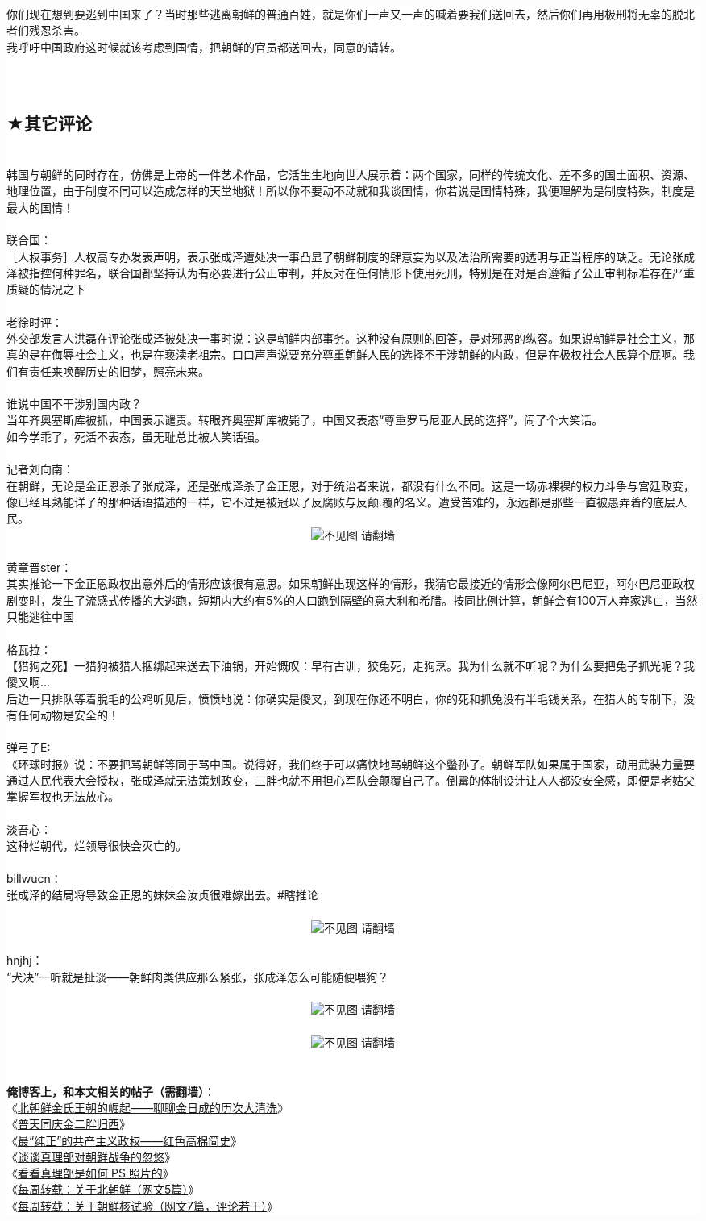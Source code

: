 你们现在想到要逃到中国来了？当时那些逃离朝鲜的普通百姓，就是你们一声又一声的喊着要我们送回去，然后你们再用极刑将无辜的脱北者们残忍杀害。<br/>
我呼吁中国政府这时候就该考虑到国情，把朝鲜的官员都送回去，同意的请转。<br/>
<br/>
<br/>
<h2>★其它评论</h2><br/>
韩国与朝鲜的同时存在，仿佛是上帝的一件艺术作品，它活生生地向世人展示着：两个国家，同样的传统文化、差不多的国土面积、资源、地理位置，由于制度不同可以造成怎样的天堂地狱！所以你不要动不动就和我谈国情，你若说是国情特殊，我便理解为是制度特殊，制度是最大的国情！<br/>
<br/>
联合国：<br/>
［人权事务］人权高专办发表声明，表示张成泽遭处决一事凸显了朝鲜制度的肆意妄为以及法治所需要的透明与正当程序的缺乏。无论张成泽被指控何种罪名，联合国都坚持认为有必要进行公正审判，并反对在任何情形下使用死刑，特别是在对是否遵循了公正审判标准存在严重质疑的情况之下<br/>
<br/>
老徐时评：<br/>
外交部发言人洪磊在评论张成泽被处决一事时说：这是朝鲜内部事务。这种没有原则的回答，是对邪恶的纵容。如果说朝鲜是社会主义，那真的是在侮辱社会主义，也是在亵渎老祖宗。口口声声说要充分尊重朝鲜人民的选择不干涉朝鲜的内政，但是在极权社会人民算个屁啊。我们有责任来唤醒历史的旧梦，照亮未来。<br/>
<br/>
谁说中国不干涉别国内政？<br/>
当年齐奥塞斯库被抓，中国表示谴责。转眼齐奥塞斯库被毙了，中国又表态“尊重罗马尼亚人民的选择”，闹了个大笑话。<br/>
如今学乖了，死活不表态，虽无耻总比被人笑话强。<br/>
<br/>
记者刘向南：<br/>
在朝鲜，无论是金正恩杀了张成泽，还是张成泽杀了金正恩，对于统治者来说，都没有什么不同。这是一场赤裸裸的权力斗争与宫廷政变，像已经耳熟能详了的那种话语描述的一样，它不过是被冠以了反腐败与反颠.覆的名义。遭受苦难的，永远都是那些一直被愚弄着的底层人民。<br/>
<center><img alt="不见图 请翻墙" src="images/zsLtqL1kFBb4Bu682SFg7AuTJzofA-HsOEE01kHvAjBDdG7OhzZVccNZgMeluCvvdoUIB1a6XTdwBgNHrijpf8li3EuDl-ww_fNB6KdSNgl41GJgEvUdjju7UWjZ"/></center><br/>
黄章晋ster：<br/>
其实推论一下金正恩政权出意外后的情形应该很有意思。如果朝鲜出现这样的情形，我猜它最接近的情形会像阿尔巴尼亚，阿尔巴尼亚政权剧变时，发生了流感式传播的大逃跑，短期内大约有5%的人口跑到隔壁的意大利和希腊。按同比例计算，朝鲜会有100万人弃家逃亡，当然只能逃往中国<br/>
<br/>
格瓦拉：<br/>
【猎狗之死】一猎狗被猎人捆绑起来送去下油锅，开始慨叹：早有古训，狡兔死，走狗烹。我为什么就不听呢？为什么要把兔子抓光呢？我傻叉啊...<br/>
后边一只排队等着脫毛的公鸡听见后，愤愤地说：你确实是傻叉，到现在你还不明白，你的死和抓兔没有半毛钱关系，在猎人的专制下，没有任何动物是安全的！<br/>
<br/>
弹弓子E:<br/>
《环球时报》说：不要把骂朝鲜等同于骂中国。说得好，我们终于可以痛快地骂朝鲜这个鳖孙了。朝鲜军队如果属于国家，动用武装力量要通过人民代表大会授权，张成泽就无法策划政变，三胖也就不用担心军队会颠覆自己了。倒霉的体制设计让人人都没安全感，即便是老姑父掌握军权也无法放心。<br/>
<br/>
淡吾心：<br/>
这种烂朝代，烂领导很快会灭亡的。<br/>
<br/>
billwucn：<br/>
张成泽的结局将导致金正恩的妹妹金汝贞很难嫁出去。#瞎推论<br/>
<br/>
<center><img alt="不见图 请翻墙" src="images/DnQkDlE73ZZlim3A6ycm6dLFwQU7iJOIt_2w5ebtvgKsfS7s9rIl7NS8FxUm-QqW6q_fna1Tclw7-3rfUyyqJ3Z3HUErPyxeERIYdpT8-b_5B-QUz9z7irquMKfl"/></center><br/>
hnjhj：<br/>
“犬决”一听就是扯淡——朝鲜肉类供应那么紧张，张成泽怎么可能随便喂狗？<br/>
<br/>
<center><img alt="不见图 请翻墙" src="images/TX6SEI_vsjQay9BgQ_xxoKssezZbmLarfnGTlRA2NoFWJf09mGSkLTRBUfB5RkQ4cf7iqDo4sr1n7S0wwcjirF73ll_9xISMd9BSh86PdpOLKLsauUYtFMAfPL0c"/></center><br/>
<center><img alt="不见图 请翻墙" src="images/GFxkIRQMo7Ylc0S6albxxbhDvicLy4QBUGmIjo2hzI1U_oX1BmwocOEcylEQpL_G_tI5IJJqWXM1jlMJBGPDwJJS2JDr9BGAQDvgPuUIpfbi7HLaxoSSesp1587u"/></center><br/>
<br/>
<b>俺博客上，和本文相关的帖子（需翻墙）</b>：<br/>
《<a href="../../2013/12/kim-il-sung-great-purge.md">北朝鲜金氏王朝的崛起——聊聊金日成的历次大清洗</a>》<br/>
《<a href="../../2011/12/kim-jong-il-joke.md">普天同庆金二胖归西</a>》<br/>
《<a href="../../2012/10/history-of-red-khmers.md">最“纯正”的共产主义政权——红色高棉简史</a>》<br/>
《<a href="../../2013/08/korean-war.md">谈谈真理部对朝鲜战争的忽悠</a>》<br/>
《<a href="../../2010/09/censorship-of-images.md">看看真理部是如何 PS 照片的</a>》<br/>
《<a href="../../2012/05/weekly-share-4.md">每周转载：关于北朝鲜（网文5篇）</a>》<br/>
《<a href="../../2013/02/weekly-share-40.md">每周转载：关于朝鲜核试验（网文7篇，评论若干）</a>》
</div>
